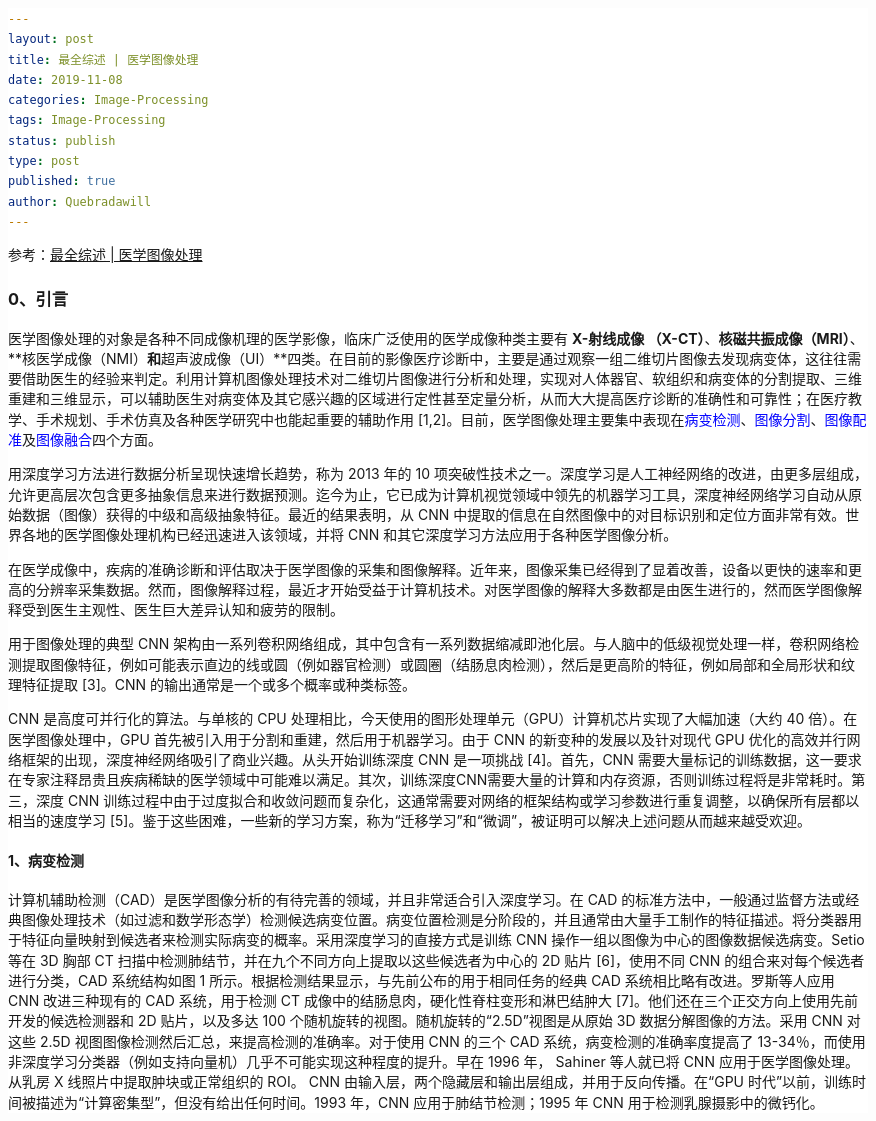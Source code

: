 ```yaml
---
layout: post
title: 最全综述 | 医学图像处理
date: 2019-11-08
categories: Image-Processing
tags: Image-Processing
status: publish
type: post
published: true
author: Quebradawill
---
```


参考：[最全综述 | 医学图像处理](https://mp.weixin.qq.com/s?__biz=MzIxOTczOTM4NA==&mid=2247487797&idx=1&sn=334390bf511f3e4efbc14376c0ec22fe&chksm=97d7f4a2a0a07db4a22c8075cd3ffe624a4afc5c2d3eb0bc47b89bd6464cf8a5bdcdd5f0823a&mpshare=1&scene=1&srcid=0924bms41nTxRwSxo4rxtcOk&sharer_sharetime=1569316512644&sharer_shareid=2dcb22c16881cb29bab18eeac9dd2764&key=48945bec6f7dd4318aaf8141790e2e7ddad48bac5e68e6e7211ee4f7898d995d88274192ea770b792b16fb2b47e80d68689a2b806c899caf383ebe76743c111d23c0668ece8a6fd57afebfbb2e250b27&ascene=1&uin=MjQwMDA2NDE0Mw%3D%3D&devicetype=Windows+10&version=62070152&lang=en&pass_ticket=CXMg1Buzxao0F47DQMIrEwB1s1DF48NQ%2FT2jwUPx4%2B0DiW4EG89x5YvB%2FyAoGjHO)

### 0、引言

医学图像处理的对象是各种不同成像机理的医学影像，临床广泛使用的医学成像种类主要有 **X-射线成像 （X-CT）**、**核磁共振成像（MRI）**、**核医学成像（NMI）**和**超声波成像（UI）**四类。在目前的影像医疗诊断中，主要是通过观察一组二维切片图像去发现病变体，这往往需要借助医生的经验来判定。利用计算机图像处理技术对二维切片图像进行分析和处理，实现对人体器官、软组织和病变体的分割提取、三维重建和三维显示，可以辅助医生对病变体及其它感兴趣的区域进行定性甚至定量分析，从而大大提高医疗诊断的准确性和可靠性；在医疗教学、手术规划、手术仿真及各种医学研究中也能起重要的辅助作用 [1,2]。目前，医学图像处理主要集中表现在<font color='blue'>病变检测</font>、<font color='blue'>图像分割</font>、<font color='blue'>图像配准</font>及<font color='blue'>图像融合</font>四个方面。

用深度学习方法进行数据分析呈现快速增长趋势，称为 2013 年的 10 项突破性技术之一。深度学习是人工神经网络的改进，由更多层组成，允许更高层次包含更多抽象信息来进行数据预测。迄今为止，它已成为计算机视觉领域中领先的机器学习工具，深度神经网络学习自动从原始数据（图像）获得的中级和高级抽象特征。最近的结果表明，从 CNN 中提取的信息在自然图像中的对目标识别和定位方面非常有效。世界各地的医学图像处理机构已经迅速进入该领域，并将 CNN 和其它深度学习方法应用于各种医学图像分析。

在医学成像中，疾病的准确诊断和评估取决于医学图像的采集和图像解释。近年来，图像采集已经得到了显着改善，设备以更快的速率和更高的分辨率采集数据。然而，图像解释过程，最近才开始受益于计算机技术。对医学图像的解释大多数都是由医生进行的，然而医学图像解释受到医生主观性、医生巨大差异认知和疲劳的限制。

用于图像处理的典型 CNN 架构由一系列卷积网络组成，其中包含有一系列数据缩减即池化层。与人脑中的低级视觉处理一样，卷积网络检测提取图像特征，例如可能表示直边的线或圆（例如器官检测）或圆圈（结肠息肉检测），然后是更高阶的特征，例如局部和全局形状和纹理特征提取 [3]。CNN 的输出通常是一个或多个概率或种类标签。

CNN 是高度可并行化的算法。与单核的 CPU 处理相比，今天使用的图形处理单元（GPU）计算机芯片实现了大幅加速（大约 40 倍）。在医学图像处理中，GPU 首先被引入用于分割和重建，然后用于机器学习。由于 CNN 的新变种的发展以及针对现代 GPU 优化的高效并行网络框架的出现，深度神经网络吸引了商业兴趣。从头开始训练深度 CNN 是一项挑战 [4]。首先，CNN 需要大量标记的训练数据，这一要求在专家注释昂贵且疾病稀缺的医学领域中可能难以满足。其次，训练深度CNN需要大量的计算和内存资源，否则训练过程将是非常耗时。第三，深度 CNN 训练过程中由于过度拟合和收敛问题而复杂化，这通常需要对网络的框架结构或学习参数进行重复调整，以确保所有层都以相当的速度学习 [5]。鉴于这些困难，一些新的学习方案，称为“迁移学习”和“微调”，被证明可以解决上述问题从而越来越受欢迎。

#### 1、病变检测

计算机辅助检测（CAD）是医学图像分析的有待完善的领域，并且非常适合引入深度学习。在 CAD 的标准方法中，一般通过监督方法或经典图像处理技术（如过滤和数学形态学）检测候选病变位置。病变位置检测是分阶段的，并且通常由大量手工制作的特征描述。将分类器用于特征向量映射到候选者来检测实际病变的概率。采用深度学习的直接方式是训练 CNN 操作一组以图像为中心的图像数据候选病变。Setio 等在 3D 胸部 CT 扫描中检测肺结节，并在九个不同方向上提取以这些候选者为中心的 2D 贴片 [6]，使用不同 CNN 的组合来对每个候选者进行分类，CAD 系统结构如图 1 所示。根据检测结果显示，与先前公布的用于相同任务的经典 CAD 系统相比略有改进。罗斯等人应用 CNN 改进三种现有的 CAD 系统，用于检测 CT 成像中的结肠息肉，硬化性脊柱变形和淋巴结肿大 [7]。他们还在三个正交方向上使用先前开发的候选检测器和 2D 贴片，以及多达 100 个随机旋转的视图。随机旋转的“2.5D”视图是从原始 3D 数据分解图像的方法。采用 CNN 对这些 2.5D 视图图像检测然后汇总，来提高检测的准确率。对于使用 CNN 的三个 CAD 系统，病变检测的准确率度提高了 13-34％，而使用非深度学习分类器（例如支持向量机）几乎不可能实现这种程度的提升。早在 1996 年， Sahiner 等人就已将 CNN 应用于医学图像处理。从乳房 X 线照片中提取肿块或正常组织的 ROI。 CNN 由输入层，两个隐藏层和输出层组成，并用于反向传播。在“GPU 时代”以前，训练时间被描述为“计算密集型”，但没有给出任何时间。1993 年，CNN 应用于肺结节检测；1995 年 CNN 用于检测乳腺摄影中的微钙化。
